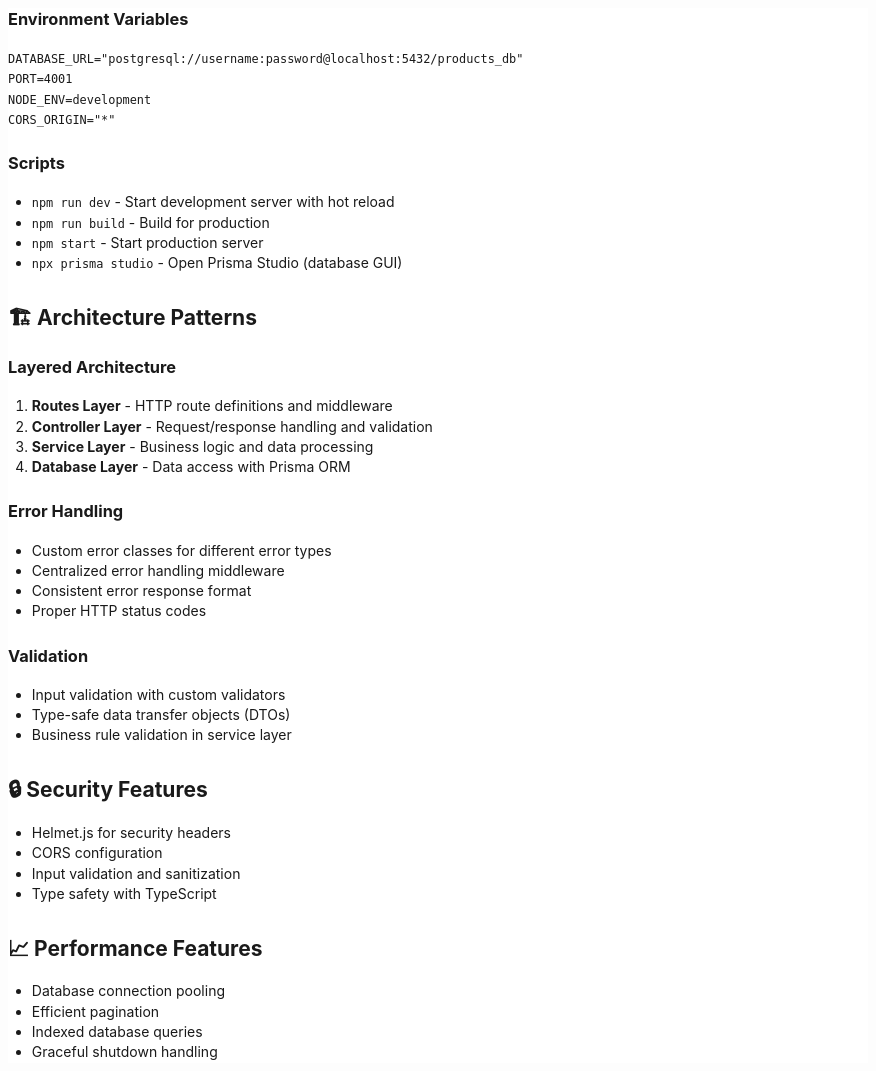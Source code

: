 ### Environment Variables

```env
DATABASE_URL="postgresql://username:password@localhost:5432/products_db"
PORT=4001
NODE_ENV=development
CORS_ORIGIN="*"
```

### Scripts

- `npm run dev` - Start development server with hot reload
- `npm run build` - Build for production
- `npm start` - Start production server
- `npx prisma studio` - Open Prisma Studio (database GUI)

## 🏗️ Architecture Patterns

### Layered Architecture

1. **Routes Layer** - HTTP route definitions and middleware
2. **Controller Layer** - Request/response handling and validation
3. **Service Layer** - Business logic and data processing
4. **Database Layer** - Data access with Prisma ORM

### Error Handling

- Custom error classes for different error types
- Centralized error handling middleware
- Consistent error response format
- Proper HTTP status codes

### Validation

- Input validation with custom validators
- Type-safe data transfer objects (DTOs)
- Business rule validation in service layer

## 🔒 Security Features

- Helmet.js for security headers
- CORS configuration
- Input validation and sanitization
- Type safety with TypeScript

## 📈 Performance Features

- Database connection pooling
- Efficient pagination
- Indexed database queries
- Graceful shutdown handling
